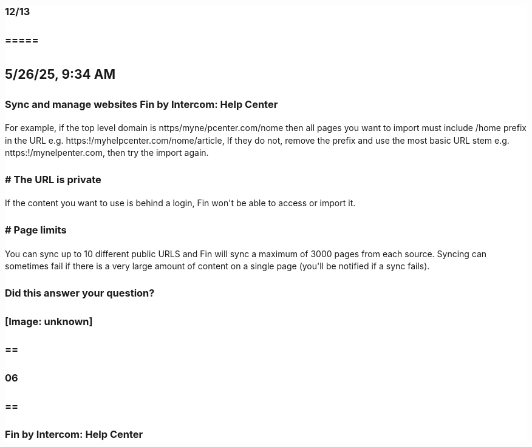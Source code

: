 

### 12/13



### =====



## 5/26/25, 9:34 AM



### Sync and manage websites Fin by Intercom: Help Center


For example, if the top level domain is nttps/myne/pcenter.com/nome then all pages you
want to import must include /home prefix in the URL e.g.
https:!/myhelpcenter.com/nome/article, If they do not, remove the prefix and use the most
basic URL stem e.g. nttps:!/mynelpenter.com, then try the import again.


### # The URL is private


If the content you want to use is behind a login, Fin won't be able to access or import it.


### # Page limits


You can sync up to 10 different public URLS and Fin will sync a maximum of 3000 pages
from each source. Syncing can sometimes fail if there is a very large amount of content on
a single page (you'll be notified if a sync fails).


### Did this answer your question?



### [Image: unknown]



### ==



### 06



### ==



### Fin by Intercom: Help Center

